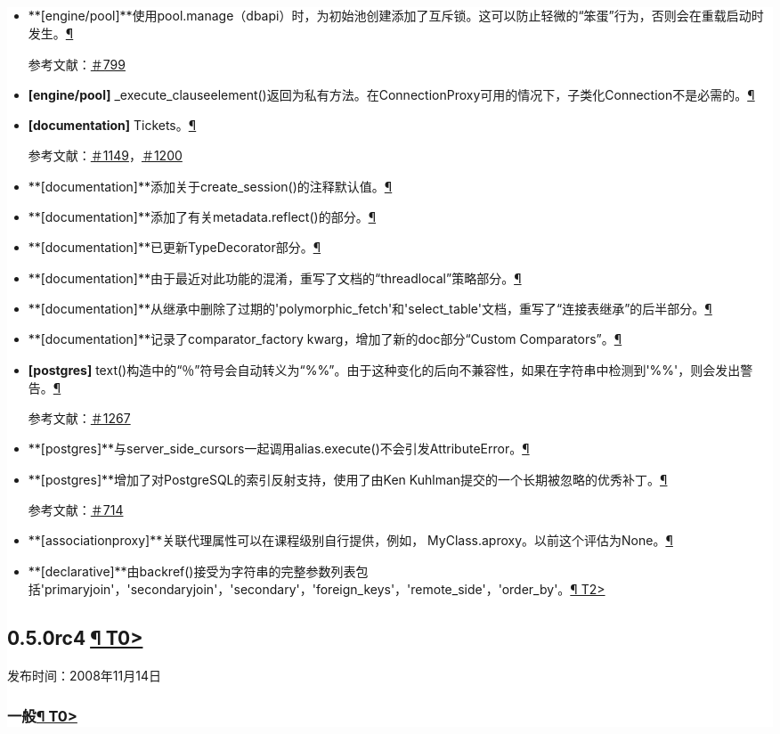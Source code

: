 -   **[engine/pool]**使用pool.manage（dbapi）时，为初始池创建添加了互斥锁。这可以防止轻微的“笨蛋”行为，否则会在重载启动时发生。[¶](#change-75ce0f6341ffdfdd61a122e4b20f355b)

    参考文献：[＃799](http://www.sqlalchemy.org/trac/ticket/799)

-   **[engine/pool]**
    \_execute\_clauseelement()返回为私有方法。在ConnectionProxy可用的情况下，子类化Connection不是必需的。[¶](#change-0b049b47c08c88cb2921ec8fa213c7dd)

-   **[documentation]**
    Tickets。[¶](#change-8627c67839907a4a8ac4b47976556828)

    参考文献：[＃1149](http://www.sqlalchemy.org/trac/ticket/1149)，[＃1200](http://www.sqlalchemy.org/trac/ticket/1200)

-   **[documentation]**添加关于create\_session()的注释默认值。[¶](#change-e55294d74e10af807807f871712b0880)

-   **[documentation]**添加了有关metadata.reflect()的部分。[¶](#change-270e327e2fc5e5129363645f1bbf17a9)

-   **[documentation]**已更新TypeDecorator部分。[¶](#change-5fd98e9cb67ac4d2452ca17a5cb7d03f)

-   **[documentation]**由于最近对此功能的混淆，重写了文档的“threadlocal”策略部分。[¶](#change-bc0ede0d6a7a62f229788a0cc644a33b)

-   **[documentation]**从继承中删除了过期的'polymorphic\_fetch'和'select\_table'文档，重写了“连接表继承”的后半部分。[¶](#change-6f07fa2dced69d5f8b9840955c2152b6)

-   **[documentation]**记录了comparator\_factory
    kwarg，增加了新的doc部分“Custom
    Comparators”。[¶](#change-38b473492814598fc57602ec7a2e240a)

-   **[postgres]**
    text()构造中的“％”符号会自动转义为“%%”。由于这种变化的后向不兼容性，如果在字符串中检测到'%%'，则会发出警告。[¶](#change-8658ecc046653e3b8297dd6a91e62d3c)

    参考文献：[＃1267](http://www.sqlalchemy.org/trac/ticket/1267)

-   **[postgres]**与server\_side\_cursors一起调用alias.execute()不会引发AttributeError。[¶](#change-4632b52224527c408a498d9cd920b87f)

-   **[postgres]**增加了对PostgreSQL的索引反射支持，使用了由Ken
    Kuhlman提交的一个长期被忽略的优秀补丁。[¶](#change-7f7eca144e08cf2cfce5a0ea42a49236)

    参考文献：[＃714](http://www.sqlalchemy.org/trac/ticket/714)

-   **[associationproxy]**关联代理属性可以在课程级别自行提供，例如，
    MyClass.aproxy。以前这个评估为None。[¶](#change-5b9a3396875da1271c6cb891adaaaa46)

-   **[declarative]**由backref()接受为字符串的完整参数列表包括'primaryjoin'，'secondaryjoin'，'secondary'，'foreign\_keys'，'remote\_side'，'order\_by'。[¶
    T2\>](#change-33380ccfcfce84e083d372599c2b9832)

0.5.0rc4 [¶ T0\>](#change-0.5.0rc4 "Permalink to this headline")
----------------------------------------------------------------

发布时间：2008年11月14日

### 一般[¶ T0\>](#change-0.5.0rc4-general "Permalink to this headline")
